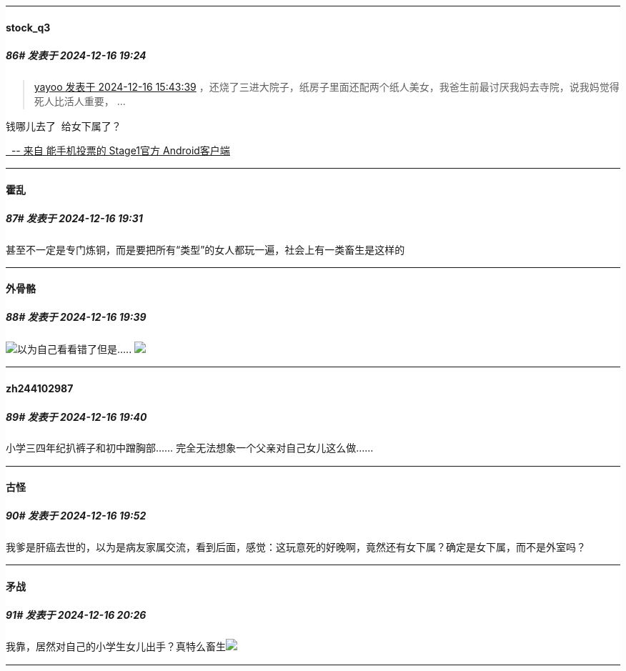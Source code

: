 
*****

####  stock_q3  
##### 86#       发表于 2024-12-16 19:24

<blockquote><a href="httphttps://bbs.saraba1st.com/2b/forum.php?mod=redirect&amp;goto=findpost&amp;pid=66938879&amp;ptid=2210757" target="_blank">yayoo 发表于 2024-12-16 15:43:39</a>
，还烧了三进大院子，纸房子里面还配两个纸人美女，我爸生前最讨厌我妈去寺院，说我妈觉得死人比活人重要， ...</blockquote>钱哪儿去了  给女下属了？

[  -- 来自 能手机投票的 Stage1官方 Android客户端](https://www.coolapk.com/apk/140634)


*****

####  霍乱  
##### 87#       发表于 2024-12-16 19:31

甚至不一定是专门炼铜，而是要把所有“类型”的女人都玩一遍，社会上有一类畜生是这样的


*****

####  外骨骼  
##### 88#       发表于 2024-12-16 19:39

<img src="https://static.saraba1st.com/image/smiley/face2017/022.png" referrerpolicy="no-referrer">以为自己看看错了但是…..
<img src="https://static.saraba1st.com/image/smiley/face2017/244.gif" referrerpolicy="no-referrer">

*****

####  zh244102987  
##### 89#       发表于 2024-12-16 19:40

小学三四年纪扒裤子和初中蹭胸部……
完全无法想象一个父亲对自己女儿这么做……


*****

####  古怪  
##### 90#       发表于 2024-12-16 19:52

我爹是肝癌去世的，以为是病友家属交流，看到后面，感觉：这玩意死的好晚啊，竟然还有女下属？确定是女下属，而不是外室吗？


*****

####  矛战  
##### 91#       发表于 2024-12-16 20:26

我靠，居然对自己的小学生女儿出手？真特么畜生<img src="https://static.saraba1st.com/image/smiley/face2017/169.gif" referrerpolicy="no-referrer">


*****
